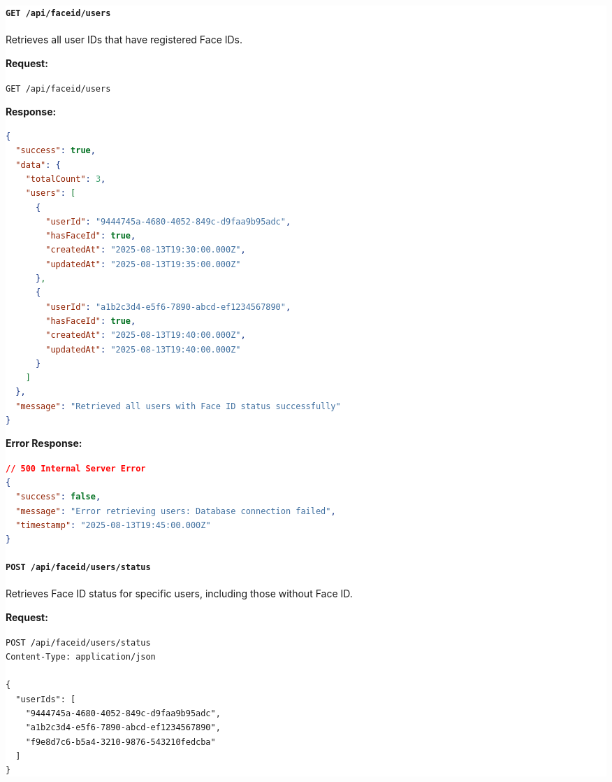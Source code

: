 #### `GET /api/faceid/users`

Retrieves all user IDs that have registered Face IDs.

**Request:**

```http
GET /api/faceid/users
```

**Response:**

```json
{
  "success": true,
  "data": {
    "totalCount": 3,
    "users": [
      {
        "userId": "9444745a-4680-4052-849c-d9faa9b95adc",
        "hasFaceId": true,
        "createdAt": "2025-08-13T19:30:00.000Z",
        "updatedAt": "2025-08-13T19:35:00.000Z"
      },
      {
        "userId": "a1b2c3d4-e5f6-7890-abcd-ef1234567890",
        "hasFaceId": true,
        "createdAt": "2025-08-13T19:40:00.000Z",
        "updatedAt": "2025-08-13T19:40:00.000Z"
      }
    ]
  },
  "message": "Retrieved all users with Face ID status successfully"
}
```

**Error Response:**

```json
// 500 Internal Server Error
{
  "success": false,
  "message": "Error retrieving users: Database connection failed",
  "timestamp": "2025-08-13T19:45:00.000Z"
}
```

#### `POST /api/faceid/users/status`

Retrieves Face ID status for specific users, including those without Face ID.

**Request:**

```http
POST /api/faceid/users/status
Content-Type: application/json

{
  "userIds": [
    "9444745a-4680-4052-849c-d9faa9b95adc",
    "a1b2c3d4-e5f6-7890-abcd-ef1234567890",
    "f9e8d7c6-b5a4-3210-9876-543210fedcba"
  ]
}
```
